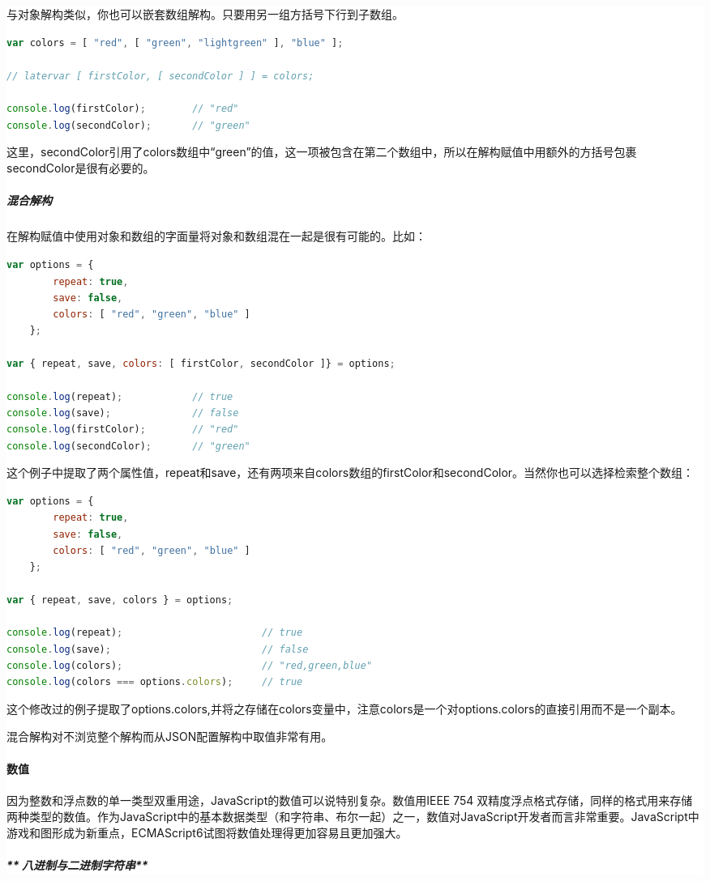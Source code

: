 与对象解构类似，你也可以嵌套数组解构。只要用另一组方括号下行到子数组。
```javascript
var colors = [ "red", [ "green", "lightgreen" ], "blue" ];

// latervar [ firstColor, [ secondColor ] ] = colors;

console.log(firstColor);        // "red"
console.log(secondColor);       // "green"
```
这里，secondColor引用了colors数组中“green”的值，这一项被包含在第二个数组中，所以在解构赋值中用额外的方括号包裹secondColor是很有必要的。

##### **混合解构**

在解构赋值中使用对象和数组的字面量将对象和数组混在一起是很有可能的。比如：
```javascript
var options = {
        repeat: true,
        save: false,
        colors: [ "red", "green", "blue" ]
    };

var { repeat, save, colors: [ firstColor, secondColor ]} = options;

console.log(repeat);            // true
console.log(save);              // false
console.log(firstColor);        // "red"
console.log(secondColor);       // "green"
```
这个例子中提取了两个属性值，repeat和save，还有两项来自colors数组的firstColor和secondColor。当然你也可以选择检索整个数组：
```javascript
var options = {
        repeat: true,
        save: false,
        colors: [ "red", "green", "blue" ]
    };

var { repeat, save, colors } = options;

console.log(repeat);                        // true
console.log(save);                          // false
console.log(colors);                        // "red,green,blue"
console.log(colors === options.colors);     // true
```
这个修改过的例子提取了options.colors,并将之存储在colors变量中，注意colors是一个对options.colors的直接引用而不是一个副本。

混合解构对不浏览整个解构而从JSON配置解构中取值非常有用。

#### 数值

因为整数和浮点数的单一类型双重用途，JavaScript的数值可以说特别复杂。数值用IEEE 754 双精度浮点格式存储，同样的格式用来存储两种类型的数值。作为JavaScript中的基本数据类型（和字符串、布尔一起）之一，数值对JavaScript开发者而言非常重要。JavaScript中游戏和图形成为新重点，ECMAScript6试图将数值处理得更加容易且更加强大。

##### ** 八进制与二进制字符串**
